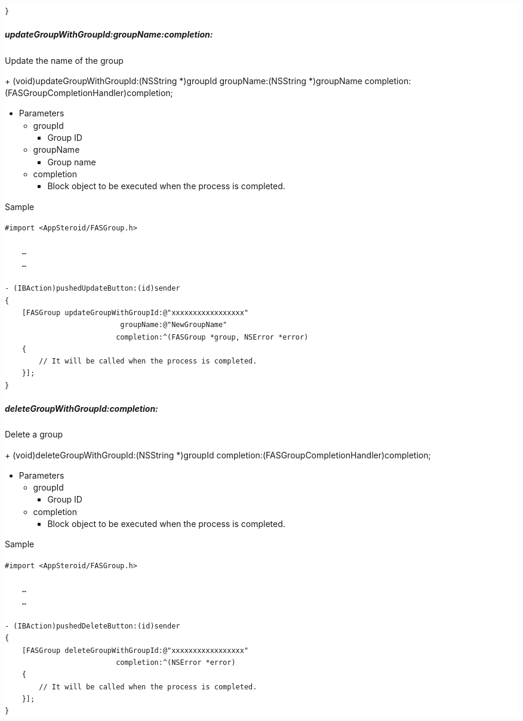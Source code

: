 ```
}
```

##### <a name="FASGroup.updateGroupWithGroupIdgroupNamecompletion"> updateGroupWithGroupId:groupName:completion: </a>
Update the name of the group

\+ (void)updateGroupWithGroupId:(NSString *)groupId
                      groupName:(NSString *)groupName
                     completion:(FASGroupCompletionHandler)completion;

* Parameters
	* groupId
		* Group ID
	* groupName
		* Group name
	* completion
		* Block object to be executed when the process is completed.

Sample

```
#import <AppSteroid/FASGroup.h>

	…
	…

- (IBAction)pushedUpdateButton:(id)sender
{
    [FASGroup updateGroupWithGroupId:@"xxxxxxxxxxxxxxxxx"
                           groupName:@"NewGroupName"
                          completion:^(FASGroup *group, NSError *error)
    {
        // It will be called when the process is completed.
    }];
}
```

##### <a name="FASGroup.deleteGroupWithGroupIdcompletion"> deleteGroupWithGroupId:completion: </a>
Delete a group

\+ (void)deleteGroupWithGroupId:(NSString *)groupId
                     completion:(FASGroupCompletionHandler)completion;

* Parameters
	* groupId
		* Group ID
	* completion
		* Block object to be executed when the process is completed.

Sample

```
#import <AppSteroid/FASGroup.h>

	…
	…

- (IBAction)pushedDeleteButton:(id)sender
{
    [FASGroup deleteGroupWithGroupId:@"xxxxxxxxxxxxxxxxx"
                          completion:^(NSError *error)
    {
        // It will be called when the process is completed.
    }];
}
```